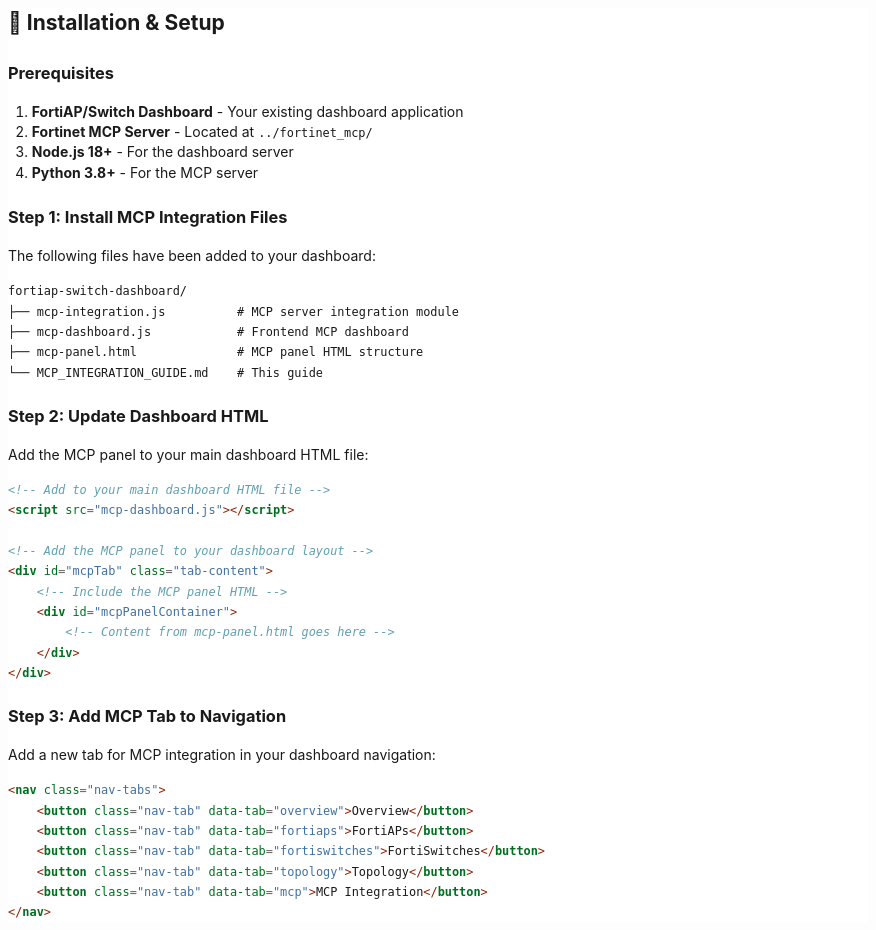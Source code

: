 ```
```

## 🚀 Installation & Setup

### Prerequisites

1. **FortiAP/Switch Dashboard** - Your existing dashboard application
2. **Fortinet MCP Server** - Located at `../fortinet_mcp/`
3. **Node.js 18+** - For the dashboard server
4. **Python 3.8+** - For the MCP server

### Step 1: Install MCP Integration Files

The following files have been added to your dashboard:

```
fortiap-switch-dashboard/
├── mcp-integration.js          # MCP server integration module
├── mcp-dashboard.js            # Frontend MCP dashboard
├── mcp-panel.html              # MCP panel HTML structure
└── MCP_INTEGRATION_GUIDE.md    # This guide
```

### Step 2: Update Dashboard HTML

Add the MCP panel to your main dashboard HTML file:

```html
<!-- Add to your main dashboard HTML file -->
<script src="mcp-dashboard.js"></script>

<!-- Add the MCP panel to your dashboard layout -->
<div id="mcpTab" class="tab-content">
    <!-- Include the MCP panel HTML -->
    <div id="mcpPanelContainer">
        <!-- Content from mcp-panel.html goes here -->
    </div>
</div>
```

### Step 3: Add MCP Tab to Navigation

Add a new tab for MCP integration in your dashboard navigation:

```html
<nav class="nav-tabs">
    <button class="nav-tab" data-tab="overview">Overview</button>
    <button class="nav-tab" data-tab="fortiaps">FortiAPs</button>
    <button class="nav-tab" data-tab="fortiswitches">FortiSwitches</button>
    <button class="nav-tab" data-tab="topology">Topology</button>
    <button class="nav-tab" data-tab="mcp">MCP Integration</button>
</nav>
```
